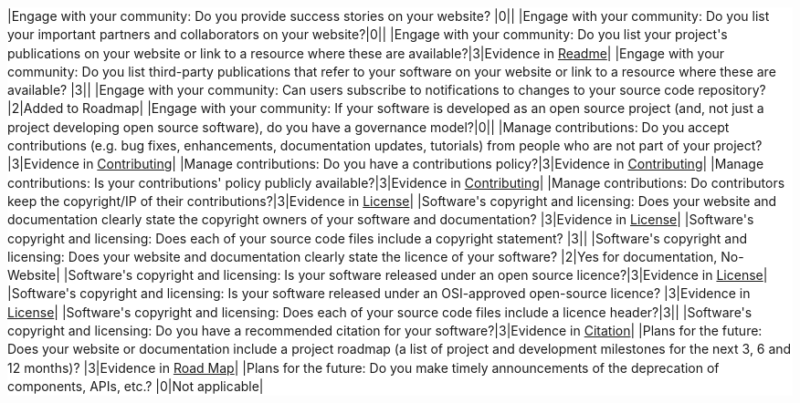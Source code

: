 |Engage with your community: Do you provide success stories on your website? |0||
|Engage with your community: Do you list your important partners and collaborators on your website?|0||
|Engage with your community: Do you list your project's publications on your website or link to a resource where these are available?|3|Evidence in [Readme](https://github.com/anshulp2912/scrivener/blob/main/README.md)|
|Engage with your community: Do you list third-party publications that refer to your software on your website or link to a resource where these are available? |3||
|Engage with your community: Can users subscribe to notifications to changes to your source code repository?|2|Added to Roadmap|
|Engage with your community: If your software is developed as an open source project (and, not just a project developing open source software), do you have a governance model?|0||
|Manage contributions: Do you accept contributions (e.g. bug fixes, enhancements, documentation updates, tutorials) from people who are not part of your project?|3|Evidence in [Contributing](https://github.com/anshulp2912/scrivener/blob/main/CONTRIBUTING.md)|
|Manage contributions: Do you have a contributions policy?|3|Evidence in [Contributing](https://github.com/anshulp2912/scrivener/blob/main/CONTRIBUTING.md)|
|Manage contributions: Is your contributions' policy publicly available?|3|Evidence in [Contributing](https://github.com/anshulp2912/scrivener/blob/main/CONTRIBUTING.md)|
|Manage contributions: Do contributors keep the copyright/IP of their contributions?|3|Evidence in [License](https://github.com/anshulp2912/scrivener/blob/main/LICENSE)|
|Software's copyright and licensing: Does your website and documentation clearly state the copyright owners of your software and documentation? |3|Evidence in [License](https://github.com/anshulp2912/scrivener/blob/main/LICENSE)|
|Software's copyright and licensing: Does each of your source code files include a copyright statement? |3||
|Software's copyright and licensing: Does your website and documentation clearly state the licence of your software? |2|Yes for documentation, No- Website|
|Software's copyright and licensing: Is your software released under an open source licence?|3|Evidence in [License](https://github.com/anshulp2912/scrivener/blob/main/LICENSE)|
|Software's copyright and licensing: Is your software released under an OSI-approved open-source licence? |3|Evidence in [License](https://github.com/anshulp2912/scrivener/blob/main/LICENSE)|
|Software's copyright and licensing: Does each of your source code files include a licence header?|3||
|Software's copyright and licensing: Do you have a recommended citation for your software?|3|Evidence in [Citation](https://github.com/anshulp2912/scrivener/blob/main/CITATION.md)|
|Plans for the future: Does your website or documentation include a project roadmap (a list of project and development milestones for the next 3, 6 and 12 months)? |3|Evidence in [Road Map](https://github.com/anshulp2912/scrivener/projects)|
 |Plans for the future: Do you make timely announcements of the deprecation of components, APIs, etc.? |0|Not applicable|
